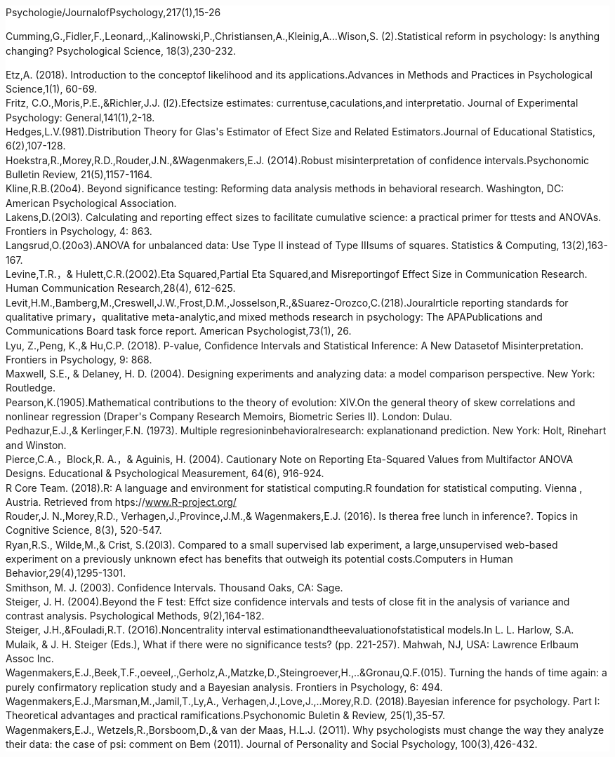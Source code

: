 Psychologie/JournalofPsychology,217(1),15-26

Cumming,G.,Fidler,F.,Leonard,.,Kalinowski,P.,Christiansen,A.,Kleinig,A...Wison,S. (2).Statistical reform in psychology: Is anything changing? Psychological Science, 18(3),230-232.

Etz,A. (2018). Introduction to the conceptof likelihood and its applications.Advances in Methods and Practices in Psychological Science,1(1), 60-69.   
Fritz, C.O.,Moris,P.E.,&Richler,J.J. (l2).Efectsize estimates: currentuse,caculations,and interpretatio. Journal of Experimental Psychology: General,141(1),2-18.   
Hedges,L.V.(981).Distribution Theory for Glas's Estimator of Efect Size and Related Estimators.Journal of Educational Statistics, 6(2),107-128.   
Hoekstra,R.,Morey,R.D.,Rouder,J.N.,&Wagenmakers,E.J. (2O14).Robust misinterpretation of confidence intervals.Psychonomic Bulletin Review, 21(5),1157-1164.   
Kline,R.B.(20o4). Beyond significance testing: Reforming data analysis methods in behavioral research. Washington, DC: American Psychological Association.   
Lakens,D.(2Ol3). Calculating and reporting effect sizes to facilitate cumulative science: a practical primer for ttests and ANOVAs. Frontiers in Psychology, 4: 863.   
Langsrud,O.(20o3).ANOVA for unbalanced data: Use Type II instead of Type IIIsums of squares. Statistics & Computing, 13(2),163-167.   
Levine,T.R.，& Hulett,C.R.(2O02).Eta Squared,Partial Eta Squared,and Misreportingof Effect Size in Communication Research. Human Communication Research,28(4), 612-625.   
Levit,H.M.,Bamberg,M.,Creswell,J.W.,Frost,D.M.,Josselson,R.,&Suarez-Orozco,C.(218).Jouralrticle reporting standards for qualitative primary，qualitative meta-analytic,and mixed methods research in psychology: The APAPublications and Communications Board task force report. American Psychologist,73(1), 26.   
Lyu, Z.,Peng, K.,& Hu,C.P. (2O18). P-value, Confidence Intervals and Statistical Inference: A New Datasetof Misinterpretation. Frontiers in Psychology, 9: 868.   
Maxwell, S.E., & Delaney, H. D. (2004). Designing experiments and analyzing data: a model comparison perspective. New York: Routledge.   
Pearson,K.(1905).Mathematical contributions to the theory of evolution: XIV.On the general theory of skew correlations and nonlinear regression (Draper's Company Research Memoirs, Biometric Series II). London: Dulau.   
Pedhazur,E.J.,& Kerlinger,F.N. (1973). Multiple regresioninbehavioralresearch: explanationand prediction. New York: Holt, Rinehart and Winston.   
Pierce,C.A.，Block,R. A.，& Aguinis, H. (2004). Cautionary Note on Reporting Eta-Squared Values from Multifactor ANOVA Designs. Educational & Psychological Measurement, 64(6), 916-924.   
R Core Team. (2018).R: A language and environment for statistical computing.R foundation for statistical computing. Vienna , Austria. Retrieved from htps://www.R-project.org/   
Rouder,J. N.,Morey,R.D., Verhagen,J.,Province,J.M.,& Wagenmakers,E.J. (2016). Is therea free lunch in inference?. Topics in Cognitive Science, 8(3), 520-547.   
Ryan,R.S., Wilde,M.,& Crist, S.(20l3). Compared to a small supervised lab experiment, a large,unsupervised web-based experiment on a previously unknown efect has benefits that outweigh its potential costs.Computers in Human Behavior,29(4),1295-1301.   
Smithson, M. J. (2003). Confidence Intervals. Thousand Oaks, CA: Sage.   
Steiger, J. H. (2004).Beyond the F test: Effct size confidence intervals and tests of close fit in the analysis of variance and contrast analysis. Psychological Methods, 9(2),164-182.   
Steiger, J.H.,&Fouladi,R.T. (2O16).Noncentrality interval estimationandtheevaluationofstatistical models.In L. L. Harlow, S.A. Mulaik, & J. H. Steiger (Eds.), What if there were no significance tests? (pp. 221-257). Mahwah, NJ, USA: Lawrence Erlbaum Assoc Inc.   
Wagenmakers,E.J.,Beek,T.F.,oeveel,.,Gerholz,A.,Matzke,D.,Steingroever,H.,..&Gronau,Q.F.(015). Turning the hands of time again: a purely confirmatory replication study and a Bayesian analysis. Frontiers in Psychology, 6: 494.   
Wagenmakers,E.J.,Marsman,M.,Jamil,T.,Ly,A., Verhagen,J.,Love,J.,..Morey,R.D. (2018).Bayesian inference for psychology. Part I: Theoretical advantages and practical ramifications.Psychonomic Buletin & Review, 25(1),35-57.   
Wagenmakers,E.J., Wetzels,R.,Borsboom,D.,& van der Maas, H.L.J. (2O11). Why psychologists must change the way they analyze their data: the case of psi: comment on Bem (2011). Journal of Personality and Social Psychology, 100(3),426-432.
